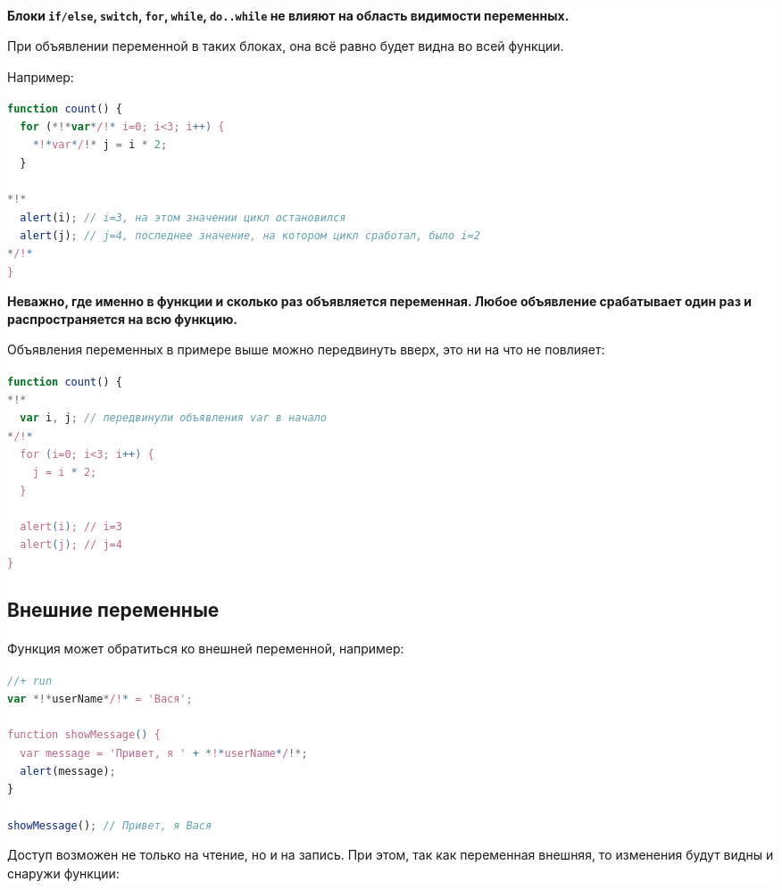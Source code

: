 **Блоки `if/else`, `switch`, `for`, `while`, `do..while` не влияют на область видимости переменных.**

При объявлении переменной в таких блоках, она всё равно будет видна во всей функции.

Например:

```js
function count() {
  for (*!*var*/!* i=0; i<3; i++) {
    *!*var*/!* j = i * 2;
  }

*!*
  alert(i); // i=3, на этом значении цикл остановился
  alert(j); // j=4, последнее значение, на котором цикл сработал, было i=2
*/!*
}
```

**Неважно, где именно в функции и сколько раз объявляется переменная. Любое объявление срабатывает один раз и распространяется на всю функцию.**

Объявления переменных в примере выше можно передвинуть вверх, это ни на что не повлияет:

```js
function count() {
*!*
  var i, j; // передвинули объявления var в начало
*/!*
  for (i=0; i<3; i++) {
    j = i * 2;
  }

  alert(i); // i=3
  alert(j); // j=4
}
```

## Внешние переменные 

Функция может обратиться ко внешней переменной, например:

```js
//+ run
var *!*userName*/!* = 'Вася';

function showMessage() {
  var message = 'Привет, я ' + *!*userName*/!*;
  alert(message);
}

showMessage(); // Привет, я Вася
```

Доступ возможен не только на чтение, но и на запись. При этом, так как переменная внешняя, то изменения будут видны и снаружи функции:
